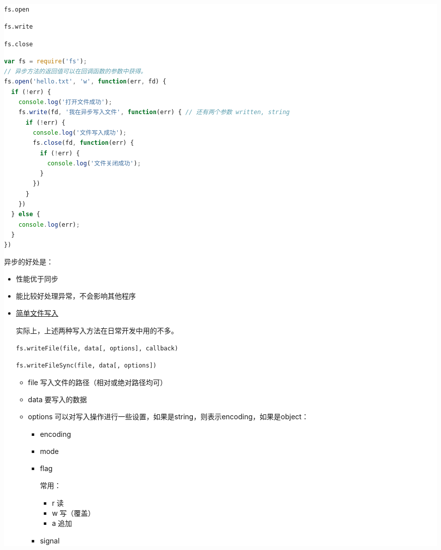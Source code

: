   `fs.open`

  `fs.write`

  `fs.close`

  ```javascript
  var fs = require('fs');
  // 异步方法的返回值可以在回调函数的参数中获得。
  fs.open('hello.txt', 'w', function(err, fd) {
    if (!err) {
      console.log('打开文件成功');
      fs.write(fd, '我在异步写入文件', function(err) { // 还有两个参数 written, string
        if (!err) {
          console.log('文件写入成功');
          fs.close(fd, function(err) {
            if (!err) {
              console.log('文件关闭成功');
            }
          })
        }
      })
    } else {
      console.log(err);
    }
  })
  ```

  异步的好处是：

  * 性能优于同步
  * 能比较好处理异常，不会影响其他程序

* [简单文件写入](https://nodejs.org/api/fs.html#fs_fs_writefile_file_data_options_callback)

  实际上，上述两种写入方法在日常开发中用的不多。

  `fs.writeFile(file, data[, options], callback)`

  `fs.writeFileSync(file, data[, options])`

  * file 写入文件的路径（相对或绝对路径均可）

  * data 要写入的数据

  * options 可以对写入操作进行一些设置，如果是string，则表示encoding，如果是object：

    * encoding

    * mode

    * flag

      常用：

      * r 读
      * w 写（覆盖）
      * a 追加

    * signal
